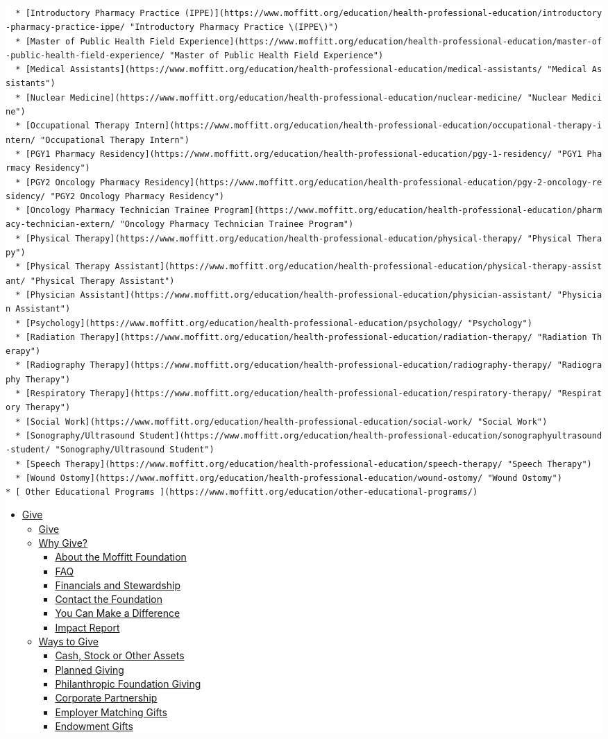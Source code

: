       * [Introductory Pharmacy Practice (IPPE)](https://www.moffitt.org/education/health-professional-education/introductory-pharmacy-practice-ippe/ "Introductory Pharmacy Practice \(IPPE\)")
      * [Master of Public Health Field Experience](https://www.moffitt.org/education/health-professional-education/master-of-public-health-field-experience/ "Master of Public Health Field Experience")
      * [Medical Assistants](https://www.moffitt.org/education/health-professional-education/medical-assistants/ "Medical Assistants")
      * [Nuclear Medicine](https://www.moffitt.org/education/health-professional-education/nuclear-medicine/ "Nuclear Medicine")
      * [Occupational Therapy Intern](https://www.moffitt.org/education/health-professional-education/occupational-therapy-intern/ "Occupational Therapy Intern")
      * [PGY1 Pharmacy Residency](https://www.moffitt.org/education/health-professional-education/pgy-1-residency/ "PGY1 Pharmacy Residency")
      * [PGY2 Oncology Pharmacy Residency](https://www.moffitt.org/education/health-professional-education/pgy-2-oncology-residency/ "PGY2 Oncology Pharmacy Residency")
      * [Oncology Pharmacy Technician Trainee Program](https://www.moffitt.org/education/health-professional-education/pharmacy-technician-extern/ "Oncology Pharmacy Technician Trainee Program")
      * [Physical Therapy](https://www.moffitt.org/education/health-professional-education/physical-therapy/ "Physical Therapy")
      * [Physical Therapy Assistant](https://www.moffitt.org/education/health-professional-education/physical-therapy-assistant/ "Physical Therapy Assistant")
      * [Physician Assistant](https://www.moffitt.org/education/health-professional-education/physician-assistant/ "Physician Assistant")
      * [Psychology](https://www.moffitt.org/education/health-professional-education/psychology/ "Psychology")
      * [Radiation Therapy](https://www.moffitt.org/education/health-professional-education/radiation-therapy/ "Radiation Therapy")
      * [Radiography Therapy](https://www.moffitt.org/education/health-professional-education/radiography-therapy/ "Radiography Therapy")
      * [Respiratory Therapy](https://www.moffitt.org/education/health-professional-education/respiratory-therapy/ "Respiratory Therapy")
      * [Social Work](https://www.moffitt.org/education/health-professional-education/social-work/ "Social Work")
      * [Sonography/Ultrasound Student](https://www.moffitt.org/education/health-professional-education/sonographyultrasound-student/ "Sonography/Ultrasound Student")
      * [Speech Therapy](https://www.moffitt.org/education/health-professional-education/speech-therapy/ "Speech Therapy")
      * [Wound Ostomy](https://www.moffitt.org/education/health-professional-education/wound-ostomy/ "Wound Ostomy")
    * [ Other Educational Programs ](https://www.moffitt.org/education/other-educational-programs/)
  * [Give](https://www.moffitt.org/research-science/researchers/robert-gatenby)
    * [ Give ](https://www.moffitt.org/give/)
    * [ Why Give? ](https://www.moffitt.org/give/why-give/)
      * [About the Moffitt Foundation](https://www.moffitt.org/give/why-give/about-the-moffitt-foundation/ "About the Moffitt Foundation")
      * [FAQ](https://www.moffitt.org/give/why-give/faq/ "FAQ")
      * [Financials and Stewardship](https://www.moffitt.org/give/why-give/financials-and-stewardship/ "Financials and Stewardship")
      * [Contact the Foundation](https://www.moffitt.org/give/why-give/contact-the-foundation/ "Contact the Foundation")
      * [You Can Make a Difference](https://www.moffitt.org/give/why-give/you-can-make-a-difference/ "You Can Make a Difference")
      * [Impact Report](https://www.moffitt.org/give/your-impact/2022-annual-foundation-impact-report/ "Impact Report")
    * [ Ways to Give ](https://www.moffitt.org/give/ways-to-give/)
      * [Cash, Stock or Other Assets](https://www.moffitt.org/give/ways-to-give/cash-stock-or-other-assets/ "Cash, Stock or Other Assets")
      * [Planned Giving](https://mymoffittlegacy.org/ "Planned Giving")
      * [Philanthropic Foundation Giving](https://www.moffitt.org/give/ways-to-give/philanthropic-foundation-giving/ "Philanthropic Foundation Giving")
      * [Corporate Partnership](https://www.moffitt.org/give/ways-to-give/corporate-partnership/ "Corporate Partnership")
      * [Employer Matching Gifts](https://www.moffitt.org/give/ways-to-give/employer-matching-gifts/ "Employer Matching Gifts")
      * [Endowment Gifts](https://www.moffitt.org/give/ways-to-give/endowment-gifts/ "Endowment Gifts")